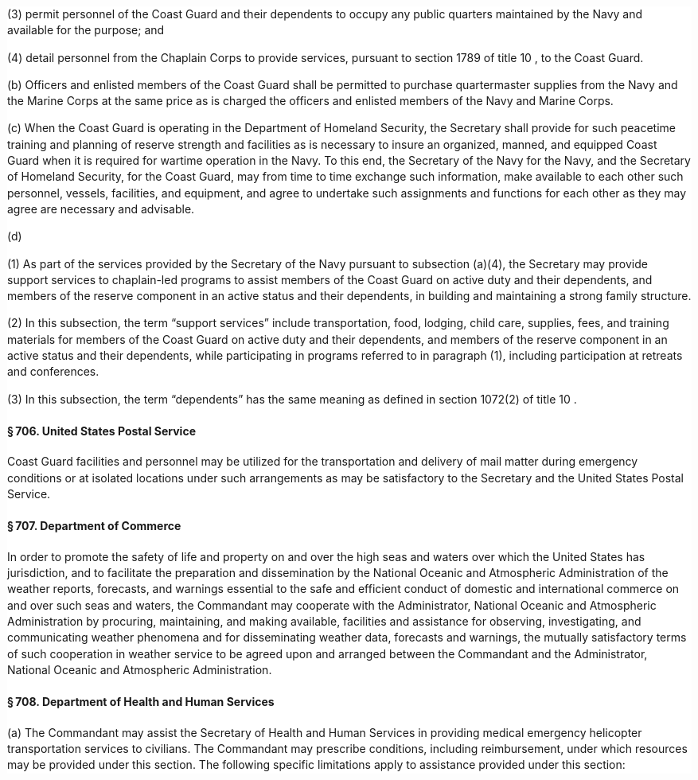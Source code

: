 (3) permit personnel of the Coast Guard and their dependents to occupy any public quarters maintained by the Navy and available for the purpose; and

(4) detail personnel from the Chaplain Corps to provide services, pursuant to section 1789 of title 10 , to the Coast Guard.

 (b) Officers and enlisted members of the Coast Guard shall be permitted to purchase quartermaster supplies from the Navy and the Marine Corps at the same price as is charged the officers and enlisted members of the Navy and Marine Corps.

 (c) When the Coast Guard is operating in the Department of Homeland Security, the Secretary shall provide for such peacetime training and planning of reserve strength and facilities as is necessary to insure an organized, manned, and equipped Coast Guard when it is required for wartime operation in the Navy. To this end, the Secretary of the Navy for the Navy, and the Secretary of Homeland Security, for the Coast Guard, may from time to time exchange such information, make available to each other such personnel, vessels, facilities, and equipment, and agree to undertake such assignments and functions for each other as they may agree are necessary and advisable.

 (d)

(1) As part of the services provided by the Secretary of the Navy pursuant to subsection (a)(4), the Secretary may provide support services to chaplain-led programs to assist members of the Coast Guard on active duty and their dependents, and members of the reserve component in an active status and their dependents, in building and maintaining a strong family structure.

(2) In this subsection, the term “support services” include transportation, food, lodging, child care, supplies, fees, and training materials for members of the Coast Guard on active duty and their dependents, and members of the reserve component in an active status and their dependents, while participating in programs referred to in paragraph (1), including participation at retreats and conferences.

(3) In this subsection, the term “dependents” has the same meaning as defined in section 1072(2) of title 10 .

#### § 706. United States Postal Service

Coast Guard facilities and personnel may be utilized for the transportation and delivery of mail matter during emergency conditions or at isolated locations under such arrangements as may be satisfactory to the Secretary and the United States Postal Service.

#### § 707. Department of Commerce

In order to promote the safety of life and property on and over the high seas and waters over which the United States has jurisdiction, and to facilitate the preparation and dissemination by the National Oceanic and Atmospheric Administration of the weather reports, forecasts, and warnings essential to the safe and efficient conduct of domestic and international commerce on and over such seas and waters, the Commandant may cooperate with the Administrator, National Oceanic and Atmospheric Administration by procuring, maintaining, and making available, facilities and assistance for observing, investigating, and communicating weather phenomena and for disseminating weather data, forecasts and warnings, the mutually satisfactory terms of such cooperation in weather service to be agreed upon and arranged between the Commandant and the Administrator, National Oceanic and Atmospheric Administration.

#### § 708. Department of Health and Human Services

 (a) The Commandant may assist the Secretary of Health and Human Services in providing medical emergency helicopter transportation services to civilians. The Commandant may prescribe conditions, including reimbursement, under which resources may be provided under this section. The following specific limitations apply to assistance provided under this section:
